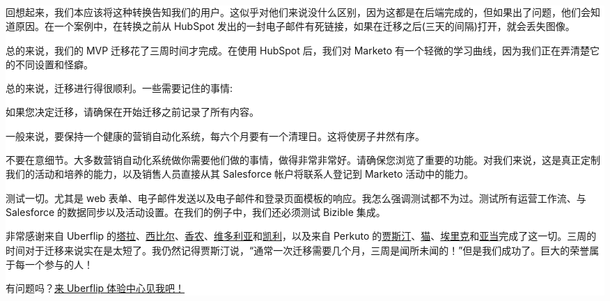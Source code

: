 回想起来，我们本应该将这种转换告知我们的用户。这似乎对他们来说没什么区别，因为这都是在后端完成的，但如果出了问题，他们会知道原因。在一个案例中，在转换之前从 HubSpot 发出的一封电子邮件有死链接，如果在迁移之后(三天的间隔)打开，就会丢失图像。

总的来说，我们的 MVP 迁移花了三周时间才完成。在使用 HubSpot 后，我们对 Marketo 有一个轻微的学习曲线，因为我们正在弄清楚它的不同设置和怪癖。

总的来说，迁移进行得很顺利。一些需要记住的事情:

如果您决定迁移，请确保在开始迁移之前记录了所有内容。

一般来说，要保持一个健康的营销自动化系统，每六个月要有一个清理日。这将使房子井然有序。

不要在意细节。大多数营销自动化系统做你需要他们做的事情，做得非常非常好。请确保您浏览了重要的功能。对我们来说，这是真正定制我们的活动和培养的能力，以及销售人员直接从其 Salesforce 帐户将联系人登记到 Marketo 活动中的能力。

测试一切。尤其是 web 表单、电子邮件发送以及电子邮件和登录页面模板的响应。我怎么强调测试都不为过。测试所有运营工作流、与 Salesforce 的数据同步以及活动设置。在我们的例子中，我们还必须测试 Bizible 集成。

非常感谢来自 Uberflip 的[塔拉](https://twitter.com/taraarobertson)、[西比尔](https://www.linkedin.com/in/sibilsamuel)、[香农](https://twitter.com/dougallshannon)、[维多利亚](https://twitter.com/victoriahoffman)和[凯利](https://twitter.com/kellohara)，以及来自 Perkuto 的[贾斯汀](https://www.linkedin.com/in/justinnorris)、[猫](https://www.linkedin.com/in/catherinechampoux)、[埃里克](https://www.linkedin.com/in/3ricvaillancourt)和[亚当](https://www.linkedin.com/in/adamhodgden)完成了这一切。三周的时间对于迁移来说实在是太短了。我仍然记得贾斯汀说，“通常一次迁移需要几个月，三周是闻所未闻的！”但是我们成功了。巨大的荣誉属于每一个参与的人！

有问题吗？[来 Uberflip 体验中心见我吧！](http://ufx.uberflip.com/2016/)
